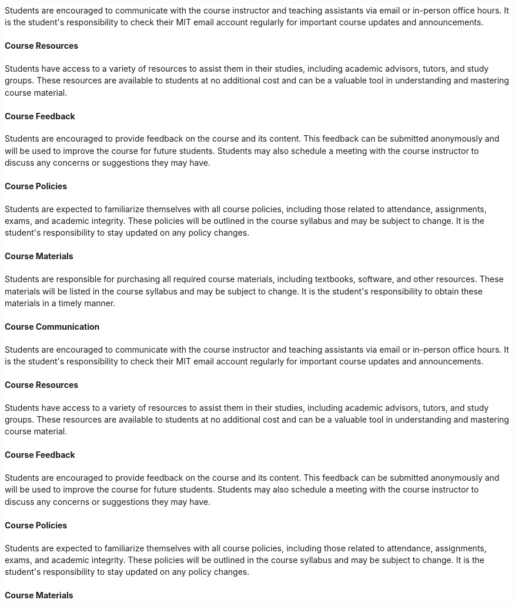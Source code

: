 Students are encouraged to communicate with the course instructor and teaching assistants via email or in-person office hours. It is the student's responsibility to check their MIT email account regularly for important course updates and announcements.

#### Course Resources

Students have access to a variety of resources to assist them in their studies, including academic advisors, tutors, and study groups. These resources are available to students at no additional cost and can be a valuable tool in understanding and mastering course material.

#### Course Feedback

Students are encouraged to provide feedback on the course and its content. This feedback can be submitted anonymously and will be used to improve the course for future students. Students may also schedule a meeting with the course instructor to discuss any concerns or suggestions they may have.

#### Course Policies

Students are expected to familiarize themselves with all course policies, including those related to attendance, assignments, exams, and academic integrity. These policies will be outlined in the course syllabus and may be subject to change. It is the student's responsibility to stay updated on any policy changes.

#### Course Materials

Students are responsible for purchasing all required course materials, including textbooks, software, and other resources. These materials will be listed in the course syllabus and may be subject to change. It is the student's responsibility to obtain these materials in a timely manner.

#### Course Communication

Students are encouraged to communicate with the course instructor and teaching assistants via email or in-person office hours. It is the student's responsibility to check their MIT email account regularly for important course updates and announcements.

#### Course Resources

Students have access to a variety of resources to assist them in their studies, including academic advisors, tutors, and study groups. These resources are available to students at no additional cost and can be a valuable tool in understanding and mastering course material.

#### Course Feedback

Students are encouraged to provide feedback on the course and its content. This feedback can be submitted anonymously and will be used to improve the course for future students. Students may also schedule a meeting with the course instructor to discuss any concerns or suggestions they may have.

#### Course Policies

Students are expected to familiarize themselves with all course policies, including those related to attendance, assignments, exams, and academic integrity. These policies will be outlined in the course syllabus and may be subject to change. It is the student's responsibility to stay updated on any policy changes.

#### Course Materials
